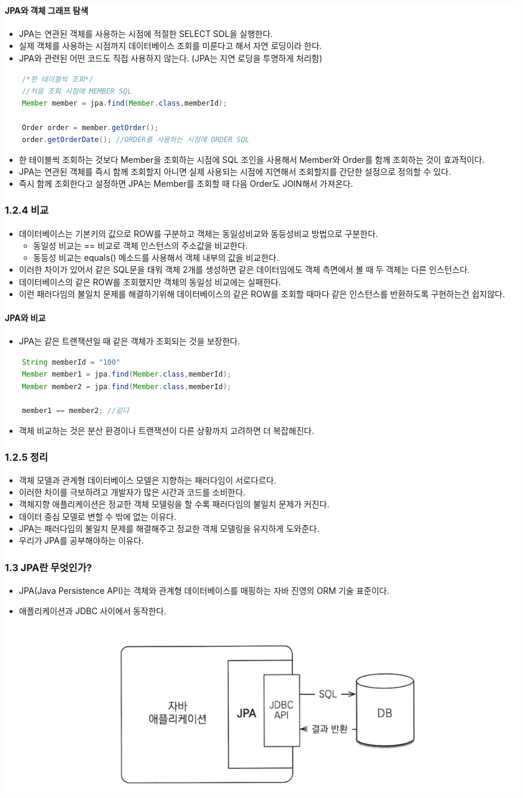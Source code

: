 #### JPA와 객체 그래프 탐색
- JPA는 연관된 객체를 사용하는 시점에 적절한 SELECT SOL을 실행한다.
- 실제 객체를 사용하는 시점까지 데이터베이스 조회를 미룬다고 해서 자연 로딩이라 한다.
- JPA와 관련된 어떤 코드도 직접 사용하지 않는다. (JPA는 지연 로딩을 투명하게 처리함)
```java
    /*한 테이블씩 조회*/
    //처음 조회 시점에 MEMBER SQL 
    Member member = jpa.find(Member.class,memberId);

    Order order = member.getOrder();
    order.getOrderDate(); //ORDER를 사용하는 시점에 ORDER SQL
 ```
- 한 테이블씩 조회하는 것보다 Member을 조회하는 시점에 SQL 조인을 사용해서 Member와 Order를 함께 조회하는 것이 효과적이다.
- JPA는 연관된 객체를 즉시 함께 조회할지 아니면 실제 사용되는 시점에 지연해서 조회할지를 간단한 설정으로 정의할 수 있다.
- 즉시 함께 조회한다고 설정하면 JPA는 Member를 조회할 때 다음 Order도 JOIN해서 가져온다.

### 1.2.4 비교
- 데이터베이스는 기본키의 값으로 ROW를 구분하고 객체는 동일성비교와 동등성비교 방법으로 구분한다.
  * 동일성 비교는 == 비교로 객체 인스턴스의 주소값을 비교한다.
  * 동등성 비교는 equals() 메소드를 사용해서 객체 내부의 값을 비교한다.
- 이러한 차이가 있어서 같은 SQL문을 태워 객체 2개를 생성하면 같은 데이터임에도 객체 측면에서 볼 때 두 객체는 다른 인스턴스다.
- 데이터베이스의 같은 ROW를 조회했지만 객체의 동일성 비교에는 실패한다.
- 이런 패러다임의 불일치 문제를 해결하기위해 데이터베이스의 같은 ROW를 조회할 때마다 같은 인스턴스를 반환하도록 구현하는건 쉽지않다.

#### JPA와 비교
- JPA는 같은 트랜잭션일 때 같은 객체가 조회되는 것을 보장한다.
```java
    String memberId = "100"
    Member member1 = jpa.find(Member.class,memberId);
    Member member2 = jpa.find(Member.class,memberId);

    member1 == member2; //같다
 ```
- 객체 비교하는 것은 분산 환경이나 트랜잭션이 다른 상황까지 고려하면 더 복잡해진다.

### 1.2.5 정리
- 객체 모델과 관계형 데이터베이스 모델은 지향하는 패러다임이 서로다르다.
- 이러한 차이를 극보하려고 개발자가 많은 시간과 코드를 소비한다.
- 객체지향 애플리케이션은 정교한 객체 모델링을 할 수록 패러다임의 불일치 문제가 커진다.
- 데이터 중심 모델로 변할 수 밖에 없는 이유다.
- JPA는 패러다임의 불일치 문제를 해결해주고 정교한 객체 모델링을 유지하게 도와준다.
- 우리가 JPA를 공부해야하는 이유다.

### 1.3 JPA란 무엇인가?
- JPA(Java Persistence API)는 객체와 관계형 데이터베이스를 매핑하는 자바 진영의 ORM 기술 표준이다.
- 애플리케이션과 JDBC 사이에서 동작한다.

  ![UserDao](./images/JPA.PNG)
  